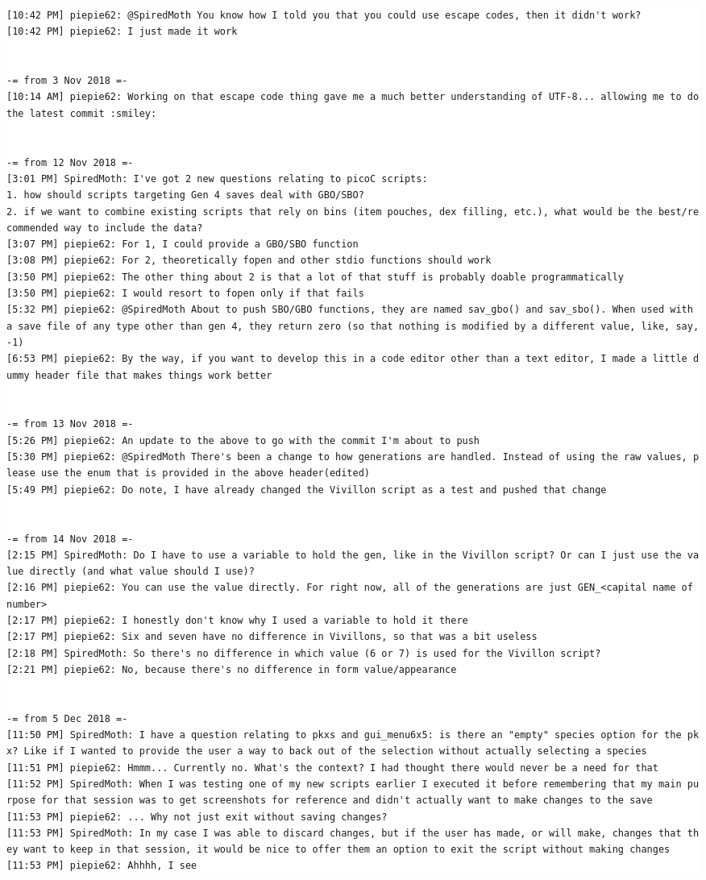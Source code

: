 ```
[10:42 PM] piepie62: @SpiredMoth You know how I told you that you could use escape codes, then it didn't work?
[10:42 PM] piepie62: I just made it work


-= from 3 Nov 2018 =-
[10:14 AM] piepie62: Working on that escape code thing gave me a much better understanding of UTF-8... allowing me to do the latest commit :smiley:


-= from 12 Nov 2018 =-
[3:01 PM] SpiredMoth: I've got 2 new questions relating to picoC scripts:
1. how should scripts targeting Gen 4 saves deal with GBO/SBO?
2. if we want to combine existing scripts that rely on bins (item pouches, dex filling, etc.), what would be the best/recommended way to include the data?
[3:07 PM] piepie62: For 1, I could provide a GBO/SBO function
[3:08 PM] piepie62: For 2, theoretically fopen and other stdio functions should work
[3:50 PM] piepie62: The other thing about 2 is that a lot of that stuff is probably doable programmatically
[3:50 PM] piepie62: I would resort to fopen only if that fails
[5:32 PM] piepie62: @SpiredMoth About to push SBO/GBO functions, they are named sav_gbo() and sav_sbo(). When used with a save file of any type other than gen 4, they return zero (so that nothing is modified by a different value, like, say, -1)
[6:53 PM] piepie62: By the way, if you want to develop this in a code editor other than a text editor, I made a little dummy header file that makes things work better


-= from 13 Nov 2018 =-
[5:26 PM] piepie62: An update to the above to go with the commit I'm about to push
[5:30 PM] piepie62: @SpiredMoth There's been a change to how generations are handled. Instead of using the raw values, please use the enum that is provided in the above header(edited)
[5:49 PM] piepie62: Do note, I have already changed the Vivillon script as a test and pushed that change


-= from 14 Nov 2018 =-
[2:15 PM] SpiredMoth: Do I have to use a variable to hold the gen, like in the Vivillon script? Or can I just use the value directly (and what value should I use)?
[2:16 PM] piepie62: You can use the value directly. For right now, all of the generations are just GEN_<capital name of number>
[2:17 PM] piepie62: I honestly don't know why I used a variable to hold it there
[2:17 PM] piepie62: Six and seven have no difference in Vivillons, so that was a bit useless
[2:18 PM] SpiredMoth: So there's no difference in which value (6 or 7) is used for the Vivillon script?
[2:21 PM] piepie62: No, because there's no difference in form value/appearance


-= from 5 Dec 2018 =-
[11:50 PM] SpiredMoth: I have a question relating to pkxs and gui_menu6x5: is there an "empty" species option for the pkx? Like if I wanted to provide the user a way to back out of the selection without actually selecting a species
[11:51 PM] piepie62: Hmmm... Currently no. What's the context? I had thought there would never be a need for that
[11:52 PM] SpiredMoth: When I was testing one of my new scripts earlier I executed it before remembering that my main purpose for that session was to get screenshots for reference and didn't actually want to make changes to the save
[11:53 PM] piepie62: ... Why not just exit without saving changes?
[11:53 PM] SpiredMoth: In my case I was able to discard changes, but if the user has made, or will make, changes that they want to keep in that session, it would be nice to offer them an option to exit the script without making changes
[11:53 PM] piepie62: Ahhhh, I see
```